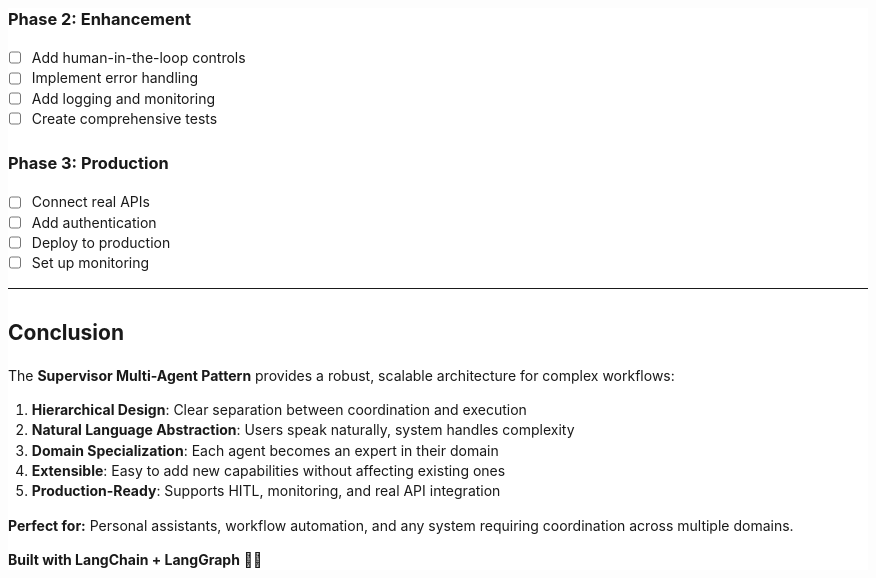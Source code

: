 ### Phase 2: Enhancement
- [ ] Add human-in-the-loop controls
- [ ] Implement error handling
- [ ] Add logging and monitoring
- [ ] Create comprehensive tests

### Phase 3: Production
- [ ] Connect real APIs
- [ ] Add authentication
- [ ] Deploy to production
- [ ] Set up monitoring

---

## Conclusion

The **Supervisor Multi-Agent Pattern** provides a robust, scalable architecture for complex workflows:

1. **Hierarchical Design**: Clear separation between coordination and execution
2. **Natural Language Abstraction**: Users speak naturally, system handles complexity
3. **Domain Specialization**: Each agent becomes an expert in their domain
4. **Extensible**: Easy to add new capabilities without affecting existing ones
5. **Production-Ready**: Supports HITL, monitoring, and real API integration

**Perfect for:** Personal assistants, workflow automation, and any system requiring coordination across multiple domains.

**Built with LangChain + LangGraph** 🦜🔗
